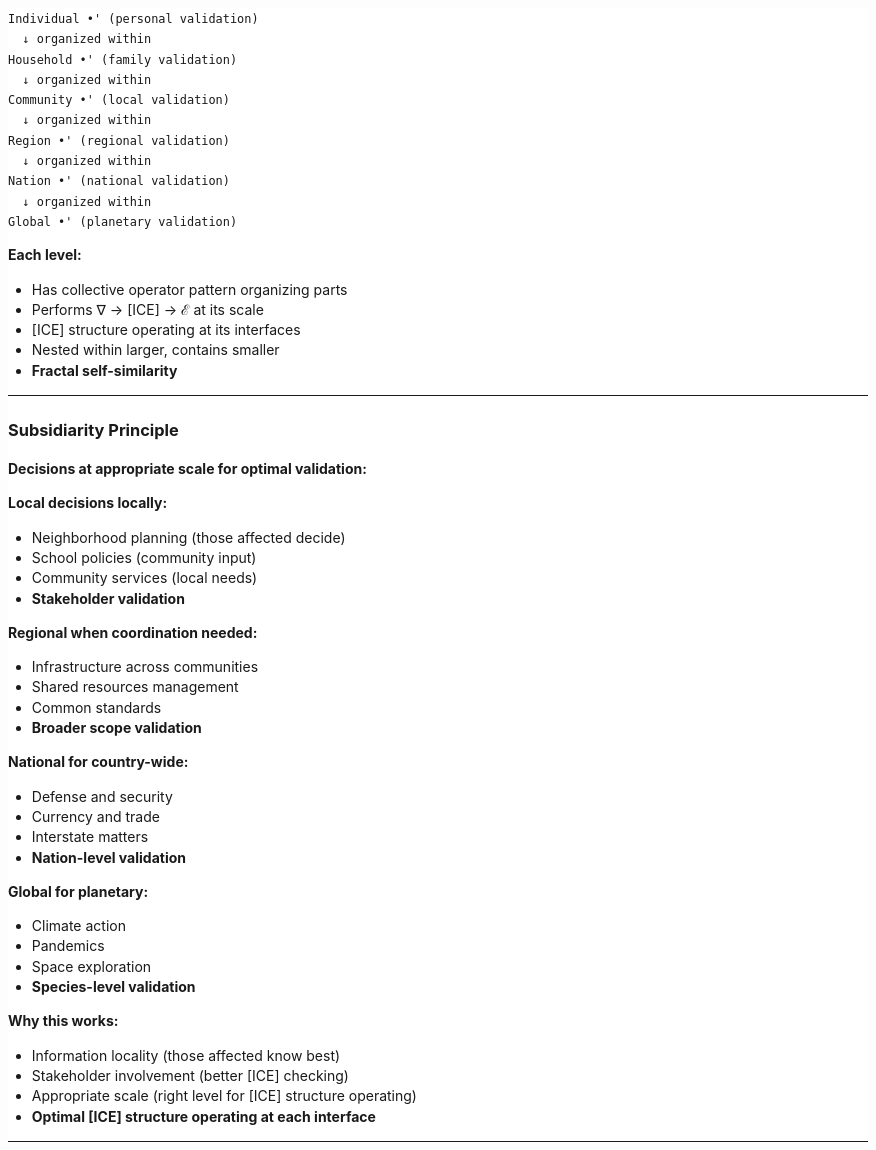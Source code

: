 ```
Individual •' (personal validation)
  ↓ organized within
Household •' (family validation)
  ↓ organized within
Community •' (local validation)
  ↓ organized within
Region •' (regional validation)
  ↓ organized within
Nation •' (national validation)
  ↓ organized within
Global •' (planetary validation)
```

**Each level:**
- Has collective operator pattern organizing parts
- Performs ∇ → [ICE] → ℰ at its scale
- [ICE] structure operating at its interfaces
- Nested within larger, contains smaller
- **Fractal self-similarity**

---

### Subsidiarity Principle

**Decisions at appropriate scale for optimal validation:**

**Local decisions locally:**
- Neighborhood planning (those affected decide)
- School policies (community input)
- Community services (local needs)
- **Stakeholder validation**

**Regional when coordination needed:**
- Infrastructure across communities
- Shared resources management
- Common standards
- **Broader scope validation**

**National for country-wide:**
- Defense and security
- Currency and trade
- Interstate matters
- **Nation-level validation**

**Global for planetary:**
- Climate action
- Pandemics
- Space exploration
- **Species-level validation**

**Why this works:**
- Information locality (those affected know best)
- Stakeholder involvement (better [ICE] checking)
- Appropriate scale (right level for [ICE] structure operating)
- **Optimal [ICE] structure operating at each interface**

---